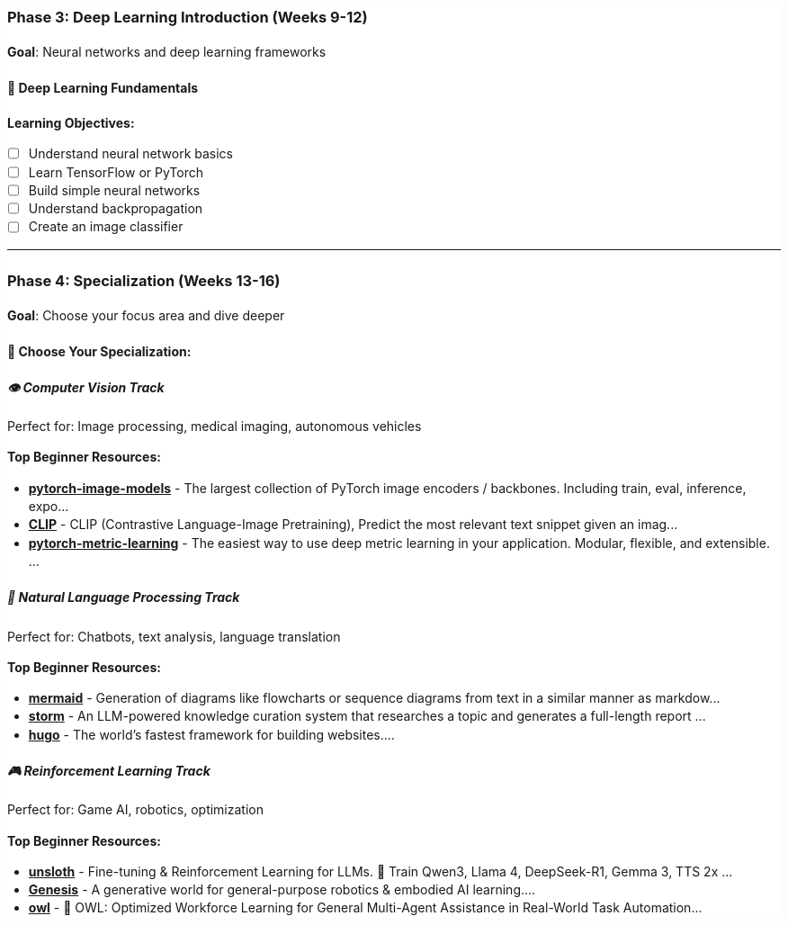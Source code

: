 
### Phase 3: Deep Learning Introduction (Weeks 9-12)
**Goal**: Neural networks and deep learning frameworks

#### 🧠 Deep Learning Fundamentals


**Learning Objectives:**
- [ ] Understand neural network basics
- [ ] Learn TensorFlow or PyTorch
- [ ] Build simple neural networks
- [ ] Understand backpropagation
- [ ] Create an image classifier

---

### Phase 4: Specialization (Weeks 13-16)
**Goal**: Choose your focus area and dive deeper

#### 🎨 Choose Your Specialization:

##### 👁️ Computer Vision Track
Perfect for: Image processing, medical imaging, autonomous vehicles

**Top Beginner Resources:**
- **[pytorch-image-models](https://github.com/huggingface/pytorch-image-models)** - The largest collection of PyTorch image encoders / backbones. Including train, eval, inference, expo...
- **[CLIP](https://github.com/openai/CLIP)** - CLIP (Contrastive Language-Image Pretraining),  Predict the most relevant text snippet given an imag...
- **[pytorch-metric-learning](https://github.com/KevinMusgrave/pytorch-metric-learning)** - The easiest way to use deep metric learning in your application. Modular, flexible, and extensible. ...


##### 📝 Natural Language Processing Track  
Perfect for: Chatbots, text analysis, language translation

**Top Beginner Resources:**
- **[mermaid](https://github.com/mermaid-js/mermaid)** - Generation of diagrams like flowcharts or sequence diagrams from text in a similar manner as markdow...
- **[storm](https://github.com/stanford-oval/storm)** - An LLM-powered knowledge curation system that researches a topic and generates a full-length report ...
- **[hugo](https://github.com/gohugoio/hugo)** - The world’s fastest framework for building websites....


##### 🎮 Reinforcement Learning Track
Perfect for: Game AI, robotics, optimization

**Top Beginner Resources:**
- **[unsloth](https://github.com/unslothai/unsloth)** - Fine-tuning & Reinforcement Learning for LLMs. 🦥 Train Qwen3, Llama 4, DeepSeek-R1, Gemma 3, TTS 2x ...
- **[Genesis](https://github.com/Genesis-Embodied-AI/Genesis)** - A generative world for general-purpose robotics & embodied AI learning....
- **[owl](https://github.com/camel-ai/owl)** - 🦉 OWL: Optimized Workforce Learning for General Multi-Agent Assistance in Real-World Task Automation...
